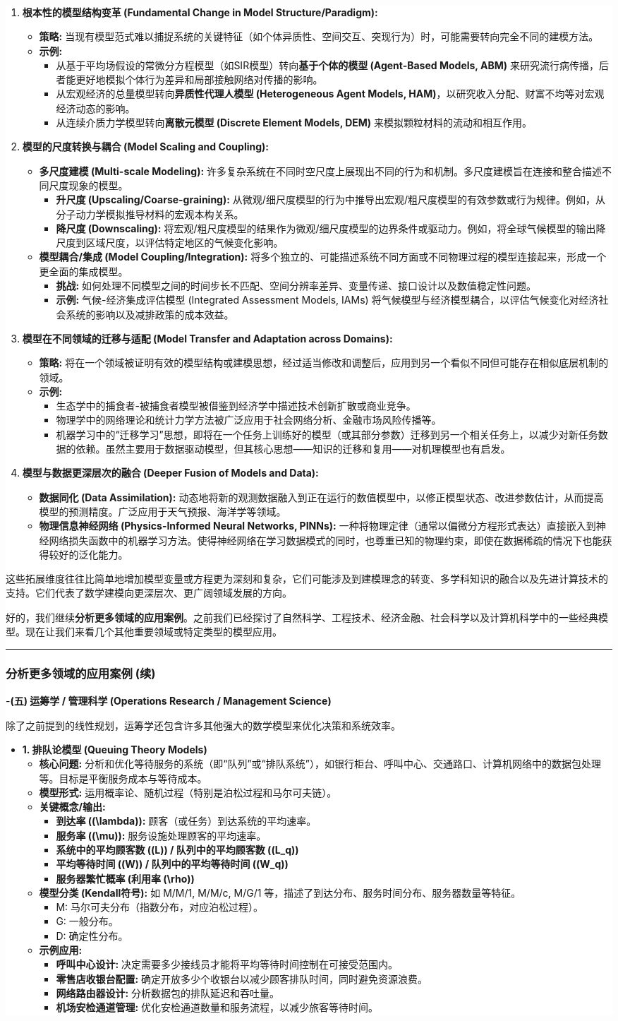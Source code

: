 1. **根本性的模型结构变革 (Fundamental Change in Model Structure/Paradigm):**
    - **策略:** 当现有模型范式难以捕捉系统的关键特征（如个体异质性、空间交互、突现行为）时，可能需要转向完全不同的建模方法。
    - **示例:**
        - 从基于平均场假设的常微分方程模型（如SIR模型）转向**基于个体的模型 (Agent-Based Models, ABM)** 来研究流行病传播，后者能更好地模拟个体行为差异和局部接触网络对传播的影响。
        - 从宏观经济的总量模型转向**异质性代理人模型 (Heterogeneous Agent Models, HAM)**，以研究收入分配、财富不均等对宏观经济动态的影响。
        - 从连续介质力学模型转向**离散元模型 (Discrete Element Models, DEM)** 来模拟颗粒材料的流动和相互作用。

2. **模型的尺度转换与耦合 (Model Scaling and Coupling):**
    - **多尺度建模 (Multi-scale Modeling):** 许多复杂系统在不同时空尺度上展现出不同的行为和机制。多尺度建模旨在连接和整合描述不同尺度现象的模型。
        - **升尺度 (Upscaling/Coarse-graining):** 从微观/细尺度模型的行为中推导出宏观/粗尺度模型的有效参数或行为规律。例如，从分子动力学模拟推导材料的宏观本构关系。
        - **降尺度 (Downscaling):** 将宏观/粗尺度模型的结果作为微观/细尺度模型的边界条件或驱动力。例如，将全球气候模型的输出降尺度到区域尺度，以评估特定地区的气候变化影响。
    - **模型耦合/集成 (Model Coupling/Integration):** 将多个独立的、可能描述系统不同方面或不同物理过程的模型连接起来，形成一个更全面的集成模型。
        - **挑战:** 如何处理不同模型之间的时间步长不匹配、空间分辨率差异、变量传递、接口设计以及数值稳定性问题。
        - **示例:** 气候-经济集成评估模型 (Integrated Assessment Models, IAMs) 将气候模型与经济模型耦合，以评估气候变化对经济社会系统的影响以及减排政策的成本效益。

3. **模型在不同领域的迁移与适配 (Model Transfer and Adaptation across Domains):**
    - **策略:** 将在一个领域被证明有效的模型结构或建模思想，经过适当修改和调整后，应用到另一个看似不同但可能存在相似底层机制的领域。
    - **示例:**
        - 生态学中的捕食者-被捕食者模型被借鉴到经济学中描述技术创新扩散或商业竞争。
        - 物理学中的网络理论和统计力学方法被广泛应用于社会网络分析、金融市场风险传播等。
        - 机器学习中的“迁移学习”思想，即将在一个任务上训练好的模型（或其部分参数）迁移到另一个相关任务上，以减少对新任务数据的依赖。虽然主要用于数据驱动模型，但其核心思想——知识的迁移和复用——对机理模型也有启发。

4. **模型与数据更深层次的融合 (Deeper Fusion of Models and Data):**
    - **数据同化 (Data Assimilation):** 动态地将新的观测数据融入到正在运行的数值模型中，以修正模型状态、改进参数估计，从而提高模型的预测精度。广泛应用于天气预报、海洋学等领域。
    - **物理信息神经网络 (Physics-Informed Neural Networks, PINNs):** 一种将物理定律（通常以偏微分方程形式表达）直接嵌入到神经网络损失函数中的机器学习方法。使得神经网络在学习数据模式的同时，也尊重已知的物理约束，即使在数据稀疏的情况下也能获得较好的泛化能力。

这些拓展维度往往比简单地增加模型变量或方程更为深刻和复杂，它们可能涉及到建模理念的转变、多学科知识的融合以及先进计算技术的支持。它们代表了数学建模向更深层次、更广阔领域发展的方向。

好的，我们继续**分析更多领域的应用案例**。之前我们已经探讨了自然科学、工程技术、经济金融、社会科学以及计算机科学中的一些经典模型。现在让我们来看几个其他重要领域或特定类型的模型应用。

---

### 分析更多领域的应用案例 (续)

-**(五) 运筹学 / 管理科学 (Operations Research / Management Science)**

除了之前提到的线性规划，运筹学还包含许多其他强大的数学模型来优化决策和系统效率。

- **1. 排队论模型 (Queuing Theory Models)**
  - **核心问题:** 分析和优化等待服务的系统（即“队列”或“排队系统”），如银行柜台、呼叫中心、交通路口、计算机网络中的数据包处理等。目标是平衡服务成本与等待成本。
  - **模型形式:** 运用概率论、随机过程（特别是泊松过程和马尔可夫链）。
  - **关键概念/输出:**
    - **到达率 (\(\lambda\)):** 顾客（或任务）到达系统的平均速率。
    - **服务率 (\(\mu\)):** 服务设施处理顾客的平均速率。
    - **系统中的平均顾客数 (\(L\)) / 队列中的平均顾客数 (\(L_q\))**
    - **平均等待时间 (\(W\)) / 队列中的平均等待时间 (\(W_q\))**
    - **服务器繁忙概率 (利用率 \(\rho\))**
  - **模型分类 (Kendall符号):** 如 M/M/1, M/M/c, M/G/1 等，描述了到达分布、服务时间分布、服务器数量等特征。
    - M: 马尔可夫分布（指数分布，对应泊松过程）。
    - G: 一般分布。
    - D: 确定性分布。
  - **示例应用:**
    - **呼叫中心设计:** 决定需要多少接线员才能将平均等待时间控制在可接受范围内。
    - **零售店收银台配置:** 确定开放多少个收银台以减少顾客排队时间，同时避免资源浪费。
    - **网络路由器设计:** 分析数据包的排队延迟和吞吐量。
    - **机场安检通道管理:** 优化安检通道数量和服务流程，以减少旅客等待时间。
